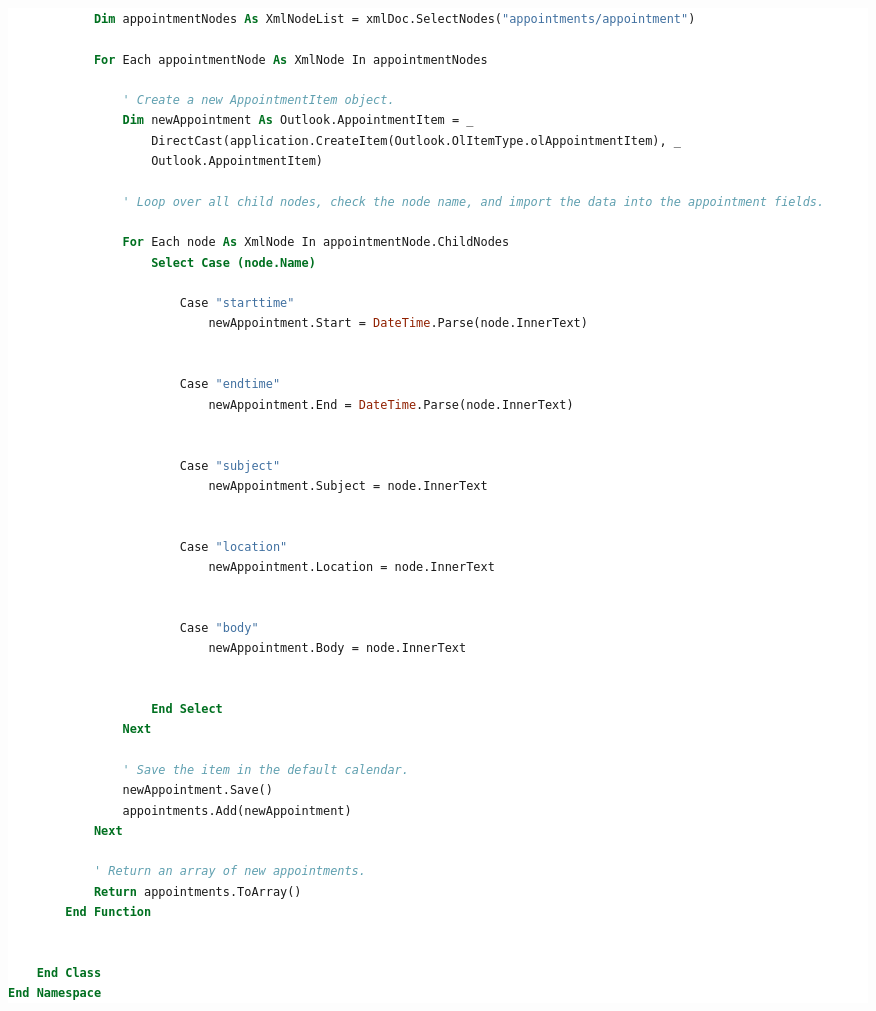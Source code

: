 ```vb
            Dim appointmentNodes As XmlNodeList = xmlDoc.SelectNodes("appointments/appointment")

            For Each appointmentNode As XmlNode In appointmentNodes

                ' Create a new AppointmentItem object.
                Dim newAppointment As Outlook.AppointmentItem = _
                    DirectCast(application.CreateItem(Outlook.OlItemType.olAppointmentItem), _
                    Outlook.AppointmentItem)

                ' Loop over all child nodes, check the node name, and import the data into the appointment fields.

                For Each node As XmlNode In appointmentNode.ChildNodes
                    Select Case (node.Name)

                        Case "starttime"
                            newAppointment.Start = DateTime.Parse(node.InnerText)


                        Case "endtime"
                            newAppointment.End = DateTime.Parse(node.InnerText)


                        Case "subject"
                            newAppointment.Subject = node.InnerText


                        Case "location"
                            newAppointment.Location = node.InnerText


                        Case "body"
                            newAppointment.Body = node.InnerText


                    End Select
                Next

                ' Save the item in the default calendar.
                newAppointment.Save()
                appointments.Add(newAppointment)
            Next

            ' Return an array of new appointments.
            Return appointments.ToArray()
        End Function


    End Class
End Namespace
```
